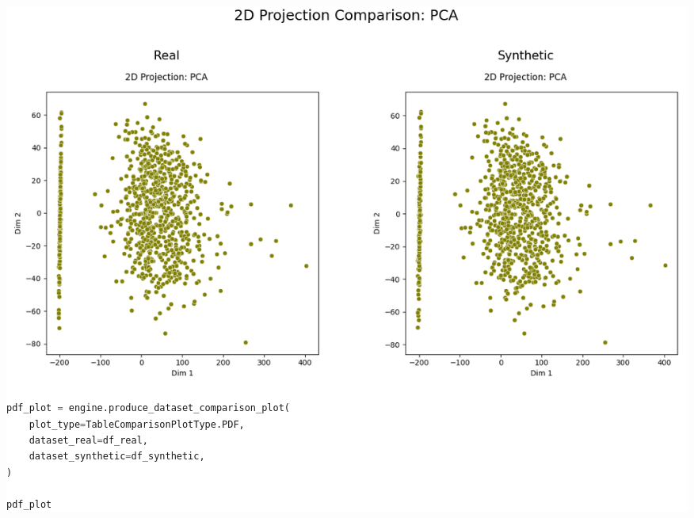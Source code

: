   <img src="./assets/pca_comparison_artifact.png" width="1000" alt="PCA Projection Artifact">
</p>

```python
pdf_plot = engine.produce_dataset_comparison_plot(
    plot_type=TableComparisonPlotType.PDF,
    dataset_real=df_real,
    dataset_synthetic=df_synthetic,
)

pdf_plot
```

<p align="center">